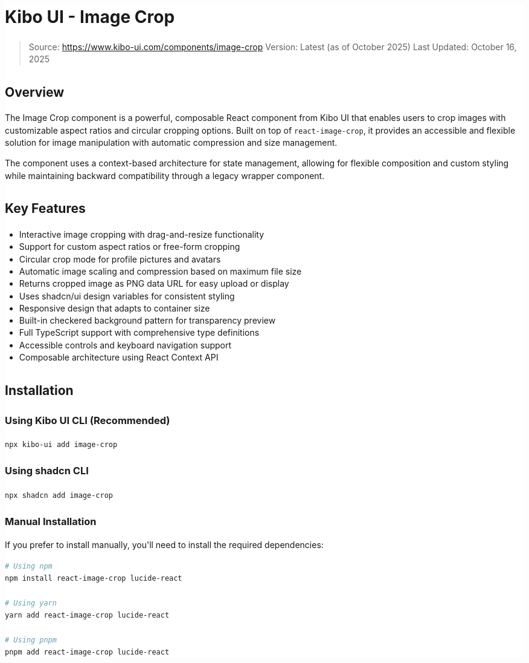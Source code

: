 # Kibo UI - Image Crop

> Source: https://www.kibo-ui.com/components/image-crop
> Version: Latest (as of October 2025)
> Last Updated: October 16, 2025

## Overview

The Image Crop component is a powerful, composable React component from Kibo UI that enables users to crop images with customizable aspect ratios and circular cropping options. Built on top of `react-image-crop`, it provides an accessible and flexible solution for image manipulation with automatic compression and size management.

The component uses a context-based architecture for state management, allowing for flexible composition and custom styling while maintaining backward compatibility through a legacy wrapper component.

## Key Features

- Interactive image cropping with drag-and-resize functionality
- Support for custom aspect ratios or free-form cropping
- Circular crop mode for profile pictures and avatars
- Automatic image scaling and compression based on maximum file size
- Returns cropped image as PNG data URL for easy upload or display
- Uses shadcn/ui design variables for consistent styling
- Responsive design that adapts to container size
- Built-in checkered background pattern for transparency preview
- Full TypeScript support with comprehensive type definitions
- Accessible controls and keyboard navigation support
- Composable architecture using React Context API

## Installation

### Using Kibo UI CLI (Recommended)

```bash
npx kibo-ui add image-crop
```

### Using shadcn CLI

```bash
npx shadcn add image-crop
```

### Manual Installation

If you prefer to install manually, you'll need to install the required dependencies:

```bash
# Using npm
npm install react-image-crop lucide-react

# Using yarn
yarn add react-image-crop lucide-react

# Using pnpm
pnpm add react-image-crop lucide-react
```
